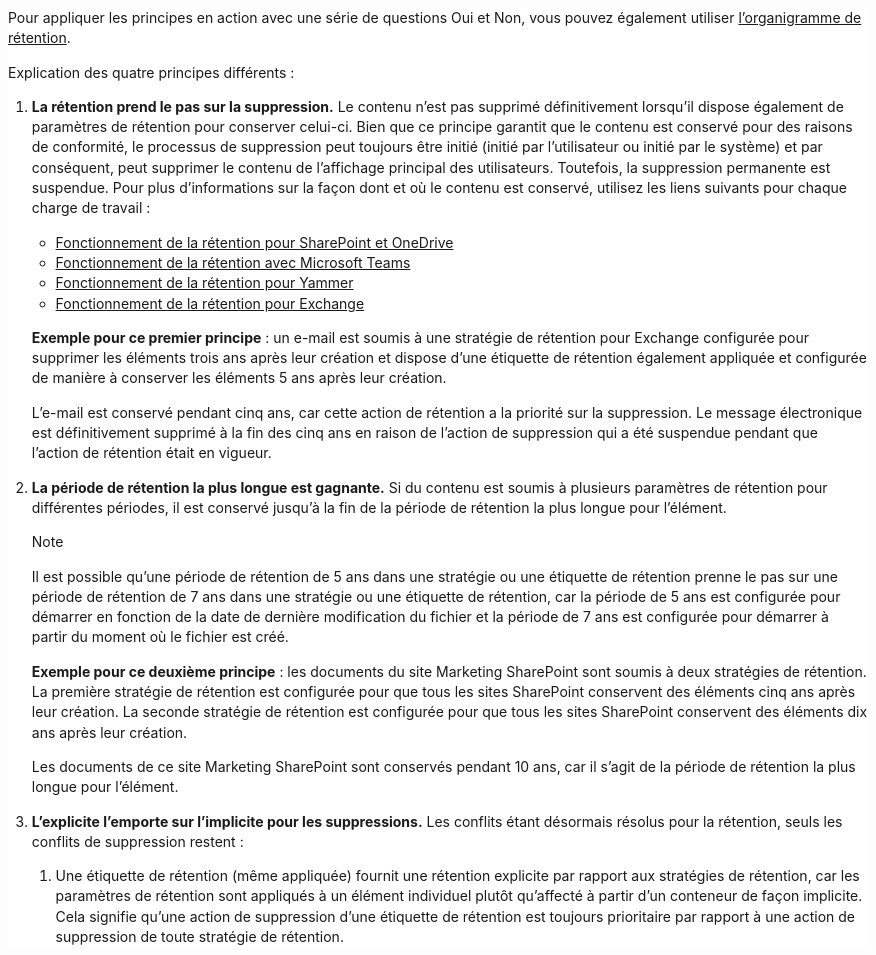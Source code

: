 Pour appliquer les principes en action avec une série de questions Oui et Non, vous pouvez également utiliser [l’organigramme de rétention](retention-flowchart.md).

Explication des quatre principes différents :
  
1. **La rétention prend le pas sur la suppression.** Le contenu n’est pas supprimé définitivement lorsqu’il dispose également de paramètres de rétention pour conserver celui-ci. Bien que ce principe garantit que le contenu est conservé pour des raisons de conformité, le processus de suppression peut toujours être initié (initié par l’utilisateur ou initié par le système) et par conséquent, peut supprimer le contenu de l’affichage principal des utilisateurs. Toutefois, la suppression permanente est suspendue. Pour plus d’informations sur la façon dont et où le contenu est conservé, utilisez les liens suivants pour chaque charge de travail :
    
    - [Fonctionnement de la rétention pour SharePoint et OneDrive](retention-policies-sharepoint.md#how-retention-works-for-sharepoint-and-onedrive)
    - [Fonctionnement de la rétention avec Microsoft Teams](retention-policies-teams.md#how-retention-works-with-microsoft-teams)
    - [Fonctionnement de la rétention pour Yammer](retention-policies-yammer.md#how-retention-works-with-yammer)
    - [Fonctionnement de la rétention pour Exchange](retention-policies-exchange.md#how-retention-works-for-exchange)
    
    **Exemple pour ce premier principe** : un e-mail est soumis à une stratégie de rétention pour Exchange configurée pour supprimer les éléments trois ans après leur création et dispose d’une étiquette de rétention également appliquée et configurée de manière à conserver les éléments 5 ans après leur création.
    
    L’e-mail est conservé pendant cinq ans, car cette action de rétention a la priorité sur la suppression. Le message électronique est définitivement supprimé à la fin des cinq ans en raison de l’action de suppression qui a été suspendue pendant que l’action de rétention était en vigueur.

2. **La période de rétention la plus longue est gagnante.** Si du contenu est soumis à plusieurs paramètres de rétention pour différentes périodes, il est conservé jusqu’à la fin de la période de rétention la plus longue pour l’élément.
    
    > [!NOTE]
    > Il est possible qu’une période de rétention de 5 ans dans une stratégie ou une étiquette de rétention prenne le pas sur une période de rétention de 7 ans dans une stratégie ou une étiquette de rétention, car la période de 5 ans est configurée pour démarrer en fonction de la date de dernière modification du fichier et la période de 7 ans est configurée pour démarrer à partir du moment où le fichier est créé.
    
    **Exemple pour ce deuxième principe** : les documents du site Marketing SharePoint sont soumis à deux stratégies de rétention. La première stratégie de rétention est configurée pour que tous les sites SharePoint conservent des éléments cinq ans après leur création. La seconde stratégie de rétention est configurée pour que tous les sites SharePoint conservent des éléments dix ans après leur création.
    
    Les documents de ce site Marketing SharePoint sont conservés pendant 10 ans, car il s’agit de la période de rétention la plus longue pour l’élément.

3. **L’explicite l’emporte sur l’implicite pour les suppressions.** Les conflits étant désormais résolus pour la rétention, seuls les conflits de suppression restent : 
    
    1. Une étiquette de rétention (même appliquée) fournit une rétention explicite par rapport aux stratégies de rétention, car les paramètres de rétention sont appliqués à un élément individuel plutôt qu’affecté à partir d’un conteneur de façon implicite. Cela signifie qu’une action de suppression d’une étiquette de rétention est toujours prioritaire par rapport à une action de suppression de toute stratégie de rétention.
        